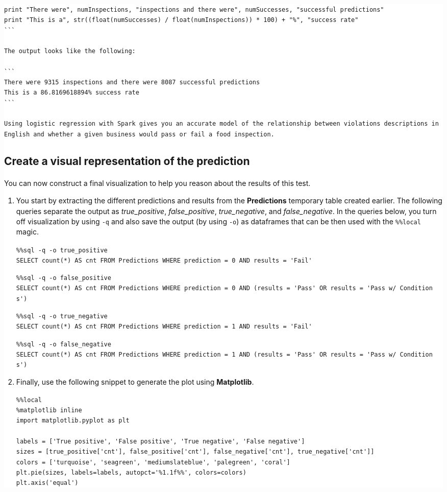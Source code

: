     print "There were", numInspections, "inspections and there were", numSuccesses, "successful predictions"
    print "This is a", str((float(numSuccesses) / float(numInspections)) * 100) + "%", "success rate"
    ```

    The output looks like the following:

    ```
    There were 9315 inspections and there were 8087 successful predictions
    This is a 86.8169618894% success rate
    ```

    Using logistic regression with Spark gives you an accurate model of the relationship between violations descriptions in English and whether a given business would pass or fail a food inspection.

## Create a visual representation of the prediction
You can now construct a final visualization to help you reason about the results of this test.

1. You start by extracting the different predictions and results from the **Predictions** temporary table created earlier. The following queries separate the output as *true_positive*, *false_positive*, *true_negative*, and *false_negative*. In the queries below, you turn off visualization by using `-q` and also save the output (by using `-o`) as dataframes that can be then used with the `%%local` magic.

    ```PySpark
    %%sql -q -o true_positive
    SELECT count(*) AS cnt FROM Predictions WHERE prediction = 0 AND results = 'Fail'
    ```

    ```PySpark
    %%sql -q -o false_positive
    SELECT count(*) AS cnt FROM Predictions WHERE prediction = 0 AND (results = 'Pass' OR results = 'Pass w/ Conditions')
    ```

    ```PySpark
    %%sql -q -o true_negative
    SELECT count(*) AS cnt FROM Predictions WHERE prediction = 1 AND results = 'Fail'
    ```

    ```PySpark
    %%sql -q -o false_negative
    SELECT count(*) AS cnt FROM Predictions WHERE prediction = 1 AND (results = 'Pass' OR results = 'Pass w/ Conditions')
    ```

1. Finally, use the following snippet to generate the plot using **Matplotlib**.

    ```PySpark
    %%local
    %matplotlib inline
    import matplotlib.pyplot as plt

    labels = ['True positive', 'False positive', 'True negative', 'False negative']
    sizes = [true_positive['cnt'], false_positive['cnt'], false_negative['cnt'], true_negative['cnt']]
    colors = ['turquoise', 'seagreen', 'mediumslateblue', 'palegreen', 'coral']
    plt.pie(sizes, labels=labels, autopct='%1.1f%%', colors=colors)
    plt.axis('equal')
    ```
